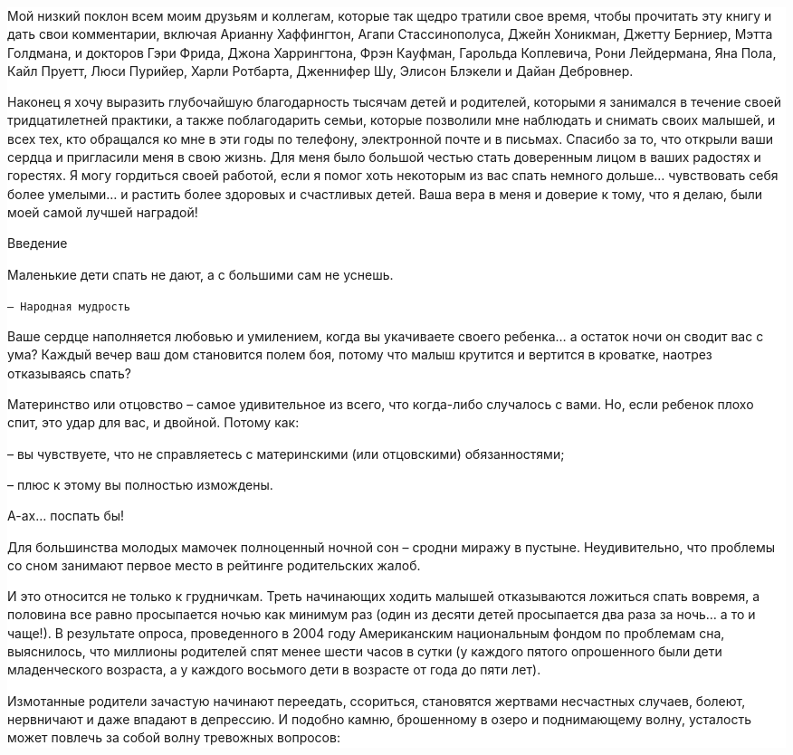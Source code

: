 Мой низкий поклон всем моим друзьям и коллегам, которые так щедро
тратили свое время, чтобы прочитать эту книгу и дать свои комментарии,
включая Арианну Хаффингтон, Агапи Стассинополуса, Джейн Хоникман, Джетту
Берниер, Мэтта Голдмана, и докторов Гэри Фрида, Джона Харрингтона, Фрэн
Кауфман, Гарольда Коплевича, Рони Лейдермана, Яна Пола, Кайл Пруетт,
Люси Пурийер, Харли Ротбарта, Дженнифер Шу, Элисон Блэкели и Дайан
Дебровнер.

Наконец я хочу выразить глубочайшую благодарность тысячам детей и
родителей, которыми я занимался в течение своей тридцатилетней практики,
а также поблагодарить семьи, которые позволили мне наблюдать и снимать
своих малышей, и всех тех, кто обращался ко мне в эти годы по телефону,
электронной почте и в письмах. Спасибо за то, что открыли ваши сердца и
пригласили меня в свою жизнь. Для меня было большой честью стать
доверенным лицом в ваших радостях и горестях. Я могу гордиться своей
работой, если я помог хоть некоторым из вас спать немного дольше…
чувствовать себя более умелыми… и растить более здоровых и счастливых
детей. Ваша вера в меня и доверие к тому, что я делаю, были моей самой
лучшей наградой!

Введение

Маленькие дети спать не дают, а с большими сам не уснешь.

    – Народная мудрость

Ваше сердце наполняется любовью и умилением, когда вы укачиваете своего
ребенка… а остаток ночи он сводит вас с ума? Каждый вечер ваш дом
становится полем боя, потому что малыш крутится и вертится в кроватке,
наотрез отказываясь спать?

Материнство или отцовство – самое удивительное из всего, что когда-либо
случалось с вами. Но, если ребенок плохо спит, это удар для вас, и
двойной. Потому как:

– вы чувствуете, что не справляетесь с материнскими (или отцовскими)
обязанностями;

– плюс к этому вы полностью измождены.

А-ах… поспать бы!

Для большинства молодых мамочек полноценный ночной сон – сродни миражу в
пустыне. Неудивительно, что проблемы со сном занимают первое место в
рейтинге родительских жалоб.

И это относится не только к грудничкам. Треть начинающих ходить малышей
отказываются ложиться спать вовремя, а половина все равно просыпается
ночью как минимум раз (один из десяти детей просыпается два раза за
ночь… а то и чаще!). В результате опроса, проведенного в 2004 году
Американским национальным фондом по проблемам сна, выяснилось, что
миллионы родителей спят менее шести часов в сутки (у каждого пятого
опрошенного были дети младенческого возраста, а у каждого восьмого дети
в возрасте от года до пяти лет).

Измотанные родители зачастую начинают переедать, ссориться, становятся
жертвами несчастных случаев, болеют, нервничают и даже впадают в
депрессию. И подобно камню, брошенному в озеро и поднимающему волну,
усталость может повлечь за собой волну тревожных вопросов:
